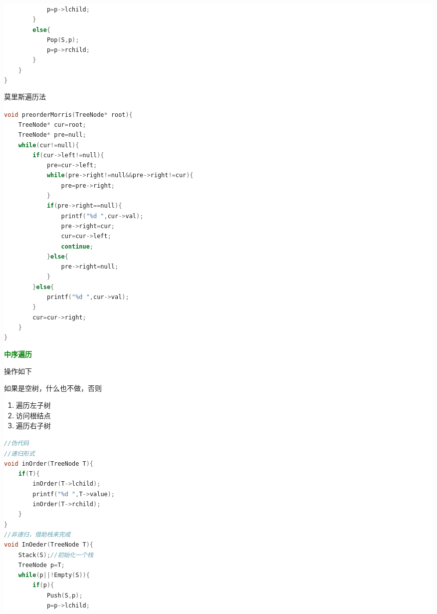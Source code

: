 ```c
            p=p->lchild;
        }
        else{
            Pop(S,p);
            p=p->rchild;
        }
    }
}
```

莫里斯遍历法

```c
void preorderMorris(TreeNode* root){
    TreeNode* cur=root;
    TreeNode* pre=null;
    while(cur!=null){
        if(cur->left!=null){
            pre=cur->left;
            while(pre->right!=null&&pre->right!=cur){
                pre=pre->right;
            }
            if(pre->right==null){
                printf("%d ",cur->val);
                pre->right=cur;
                cur=cur->left;
                continue;
            }else{
                pre->right=null;
            }
        }else{
            printf("%d ",cur->val);
        }
        cur=cur->right;
    } 
}
```



<font color="green">**中序遍历**</font>

操作如下

如果是空树，什么也不做，否则

1. 遍历左子树
2. 访问根结点
3. 遍历右子树

```c
//伪代码
//递归形式
void inOrder(TreeNode T){
    if(T){
        inOrder(T->lchild);
        printf("%d ",T->value);
        inOrder(T->rchild);
    }
}
//非递归，借助栈来完成
void InOeder(TreeNode T){
    Stack(S);//初始化一个栈
    TreeNode p=T;
    while(p||!Empty(S)){
        if(p){
            Push(S,p);
            p=p->lchild;
```